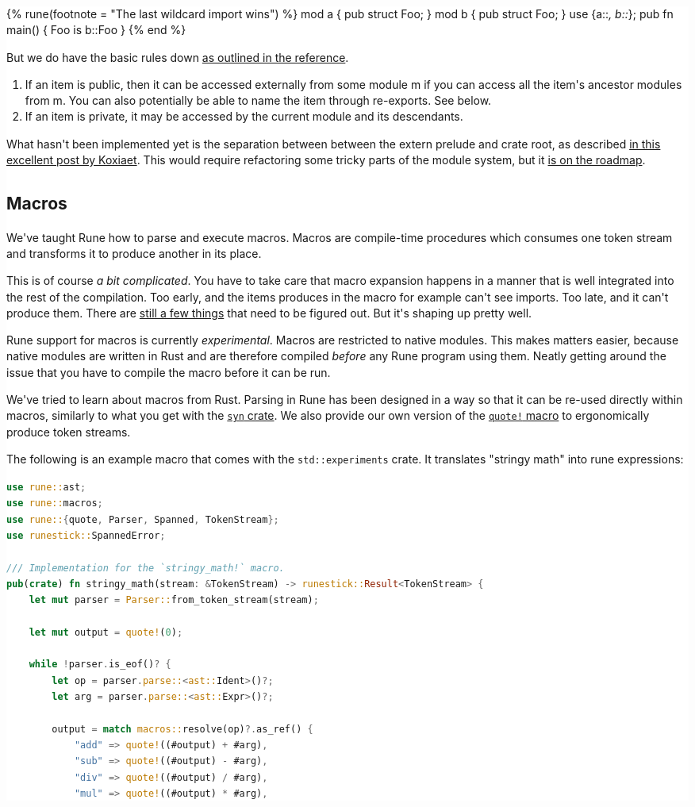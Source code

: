{% rune(footnote = "The last wildcard import wins") %}
mod a { pub struct Foo; }
mod b { pub struct Foo; }
use {a::*, b::*};
pub fn main() { Foo is b::Foo }
{% end %}

But we do have the basic rules down [as outlined in the reference].

1. If an item is public, then it can be accessed externally from some module m
   if you can access all the item's ancestor modules from m. You can also
   potentially be able to name the item through re-exports. See below.
2. If an item is private, it may be accessed by the current module and its
   descendants.

What hasn't been implemented yet is the separation between between the extern
prelude and crate root, as described [in this excellent post by Koxiaet]. This
would require refactoring some tricky parts of the module system, but it [is on
the roadmap].

[being marked as ambiguous]: https://play.rust-lang.org/?version=stable&mode=debug&edition=2018&gist=3c0100d683d19c23168fa23e57483d2a
[as outlined in the reference]: https://doc.rust-lang.org/reference/visibility-and-privacy.html
[Rust reference book]: https://doc.rust-lang.org/reference/visibility-and-privacy.html
[in this excellent post by Koxiaet]: https://gist.github.com/Koxiaet/8c05ebd4e0e9347eb05f265dfb7252e1#2018-edition
[is on the roadmap]: https://github.com/rune-rs/rune/issues/160

## Macros

We've taught Rune how to parse and execute macros. Macros are compile-time
procedures which consumes one token stream and transforms it to produce another
in its place.

This is of course *a bit complicated*. You have to take care that macro
expansion happens in a manner that is well integrated into the rest of the
compilation. Too early, and the items produces in the macro for example can't
see imports. Too late, and it can't produce them. There are [still a few things]
that need to be figured out. But it's shaping up pretty well.

Rune support for macros is currently *experimental*. Macros are restricted to
native modules. This makes matters easier, because native modules are written in
Rust and are therefore compiled *before* any Rune program using them. Neatly
getting around the issue that you have to compile the macro before it can be
run.

We've tried to learn about macros from Rust. Parsing in Rune has been designed
in a way so that it can be re-used directly within macros, similarly to what you
get with the [`syn` crate]. We also provide our own version of the [`quote!`
macro] to ergonomically produce token streams.

The following is an example macro that comes with the `std::experiments` crate.
It translates "stringy math" into rune expressions:

```rust
use rune::ast;
use rune::macros;
use rune::{quote, Parser, Spanned, TokenStream};
use runestick::SpannedError;

/// Implementation for the `stringy_math!` macro.
pub(crate) fn stringy_math(stream: &TokenStream) -> runestick::Result<TokenStream> {
    let mut parser = Parser::from_token_stream(stream);

    let mut output = quote!(0);

    while !parser.is_eof()? {
        let op = parser.parse::<ast::Ident>()?;
        let arg = parser.parse::<ast::Expr>()?;

        output = match macros::resolve(op)?.as_ref() {
            "add" => quote!((#output) + #arg),
            "sub" => quote!((#output) - #arg),
            "div" => quote!((#output) / #arg),
            "mul" => quote!((#output) * #arg),
```

[I announced Rune]: https://www.reddit.com/r/rust/comments/in67d3/introducing_rune_a_new_stackbased_dynamic/
[the foreword to the book]: https://rune-rs.github.io/book/
[**Rune playground**]: https://rune-rs.github.io/play/
[introduced a module]: https://github.com/rune-rs/rune/tree/main/crates/rune-wasm
[WebAssembly]: https://webassembly.org/
[still a few things]: https://github.com/rune-rs/rune/issues/154
[`syn` crate]: https://docs.rs/syn/1
[`quote!` macro]: https://docs.rs/quote/1
[Rocket]: https://rocket.rs
[the `STRING_DISPLAY` protocol]: https://rune-rs.github.io/book/template_literals.html#the-string_display-protocol
[Fibonacci example used in the playground]: https://rune-rs.github.io/play/
[runestick virtual machine]: https://docs.rs/runestick/0
[type annotations to select the desired output type]: https://doc.rust-lang.org/std/iter/trait.Iterator.html#method.collect
[gradual typing]: https://en.wikipedia.org/wiki/Gradual_typing
[rune-vscode]: https://marketplace.visualstudio.com/items?itemName=udoprog.rune-vscode
[happen to be bundled with Rune]: https://github.com/rune-rs/rune/tree/main/crates/rune-modules
[need to support external definition files]: https://github.com/rune-rs/rune/issues/73
[`.d.ts` files in TypeScript]: https://www.typescriptlang.org/docs/handbook/declaration-files/by-example.html
[it deserves its own post]: https://rune-rs.github.io/posts/common-miscompilation/
[`structopt`]: https://docs.rs/structopt
[Sparkpin]: https://github.com/Sparkpin
[seanchen1991]: https://github.com/seanchen1991
[stoically]: https://github.com/stoically
[MinusGix]: https://github.com/MinusGix
[shekohex]: https://github.com/shekohex
[macginitie]: https://github.com/macginitie
[genusistimelord]: https://github.com/genusistimelord
[killercup]: https://github.com/killercup
[dillonhicks]: https://github.com/dillonhicks
[aspenluxxxy]: https://github.com/aspenluxxxy
[#10]: https://github.com/rune-rs/rune/issues/10
[#11]: https://github.com/rune-rs/rune/pull/11
[#12]: https://github.com/rune-rs/rune/pull/12
[#13]: https://github.com/rune-rs/rune/pull/13
[#14]: https://github.com/rune-rs/rune/pull/14
[#16]: https://github.com/rune-rs/rune/pull/16
[#17]: https://github.com/rune-rs/rune/pull/17
[#18]: https://github.com/rune-rs/rune/pull/18
[#20]: https://github.com/rune-rs/rune/pull/20
[#21]: https://github.com/rune-rs/rune/issues/21
[#22]: https://github.com/rune-rs/rune/pull/22
[#24]: https://github.com/rune-rs/rune/pull/24
[#28]: https://github.com/rune-rs/rune/pull/28
[#29]: https://github.com/rune-rs/rune/pull/29
[#30]: https://github.com/rune-rs/rune/pull/30
[#31]: https://github.com/rune-rs/rune/pull/31
[#32]: https://github.com/rune-rs/rune/pull/32
[#34]: https://github.com/rune-rs/rune/pull/34
[#35]: https://github.com/rune-rs/rune/pull/35
[#36]: https://github.com/rune-rs/rune/pull/36
[#37]: https://github.com/rune-rs/rune/issues/37
[#38]: https://github.com/rune-rs/rune/pull/38
[#39]: https://github.com/rune-rs/rune/pull/39
[#40]: https://github.com/rune-rs/rune/pull/40
[#41]: https://github.com/rune-rs/rune/pull/41
[#46]: https://github.com/rune-rs/rune/pull/46
[#47]: https://github.com/rune-rs/rune/pull/47
[#48]: https://github.com/rune-rs/rune/pull/48
[#49]: https://github.com/rune-rs/rune/pull/49
[#50]: https://github.com/rune-rs/rune/pull/50
[#51]: https://github.com/rune-rs/rune/pull/51
[#52]: https://github.com/rune-rs/rune/pull/52
[#53]: https://github.com/rune-rs/rune/pull/53
[#54]: https://github.com/rune-rs/rune/pull/54
[#55]: https://github.com/rune-rs/rune/pull/55
[#56]: https://github.com/rune-rs/rune/pull/56
[#57]: https://github.com/rune-rs/rune/pull/57
[#58]: https://github.com/rune-rs/rune/issues/58
[#59]: https://github.com/rune-rs/rune/pull/59
[#60]: https://github.com/rune-rs/rune/pull/60
[#61]: https://github.com/rune-rs/rune/pull/61
[#62]: https://github.com/rune-rs/rune/pull/62
[#63]: https://github.com/rune-rs/rune/pull/63
[#64]: https://github.com/rune-rs/rune/pull/64
[#65]: https://github.com/rune-rs/rune/pull/65
[#66]: https://github.com/rune-rs/rune/pull/66
[#67]: https://github.com/rune-rs/rune/pull/67
[#68]: https://github.com/rune-rs/rune/pull/68
[#69]: https://github.com/rune-rs/rune/pull/69
[#70]: https://github.com/rune-rs/rune/pull/70
[#71]: https://github.com/rune-rs/rune/pull/71
[#72]: https://github.com/rune-rs/rune/pull/72
[#74]: https://github.com/rune-rs/rune/pull/74
[#75]: https://github.com/rune-rs/rune/pull/75
[#77]: https://github.com/rune-rs/rune/pull/77
[#78]: https://github.com/rune-rs/rune/pull/78
[#80]: https://github.com/rune-rs/rune/pull/80
[#83]: https://github.com/rune-rs/rune/pull/83
[#84]: https://github.com/rune-rs/rune/pull/84
[#85]: https://github.com/rune-rs/rune/pull/85
[#86]: https://github.com/rune-rs/rune/pull/86
[#87]: https://github.com/rune-rs/rune/pull/87
[#88]: https://github.com/rune-rs/rune/pull/88
[#89]: https://github.com/rune-rs/rune/pull/89
[#90]: https://github.com/rune-rs/rune/pull/90
[#92]: https://github.com/rune-rs/rune/pull/92
[#93]: https://github.com/rune-rs/rune/pull/93
[#94]: https://github.com/rune-rs/rune/pull/94
[#98]: https://github.com/rune-rs/rune/pull/98
[#99]: https://github.com/rune-rs/rune/pull/99
[#100]: https://github.com/rune-rs/rune/pull/100
[#103]: https://github.com/rune-rs/rune/pull/103
[#104]: https://github.com/rune-rs/rune/pull/104
[#105]: https://github.com/rune-rs/rune/pull/105
[#106]: https://github.com/rune-rs/rune/pull/106
[#107]: https://github.com/rune-rs/rune/pull/107
[#108]: https://github.com/rune-rs/rune/pull/108
[#109]: https://github.com/rune-rs/rune/pull/109
[#110]: https://github.com/rune-rs/rune/pull/110
[#112]: https://github.com/rune-rs/rune/pull/112
[#113]: https://github.com/rune-rs/rune/pull/113
[#114]: https://github.com/rune-rs/rune/pull/114
[#117]: https://github.com/rune-rs/rune/pull/117
[#119]: https://github.com/rune-rs/rune/pull/119
[#120]: https://github.com/rune-rs/rune/pull/120
[#121]: https://github.com/rune-rs/rune/pull/121
[#122]: https://github.com/rune-rs/rune/pull/122
[#123]: https://github.com/rune-rs/rune/pull/123
[#124]: https://github.com/rune-rs/rune/pull/124
[#125]: https://github.com/rune-rs/rune/pull/125
[#128]: https://github.com/rune-rs/rune/pull/128
[#129]: https://github.com/rune-rs/rune/pull/129
[#130]: https://github.com/rune-rs/rune/pull/130
[#131]: https://github.com/rune-rs/rune/pull/131
[#132]: https://github.com/rune-rs/rune/pull/132
[#133]: https://github.com/rune-rs/rune/pull/133
[#134]: https://github.com/rune-rs/rune/pull/134
[#135]: https://github.com/rune-rs/rune/pull/135
[#136]: https://github.com/rune-rs/rune/pull/136
[#137]: https://github.com/rune-rs/rune/pull/137
[#138]: https://github.com/rune-rs/rune/pull/138
[#141]: https://github.com/rune-rs/rune/pull/141
[#142]: https://github.com/rune-rs/rune/pull/142
[#143]: https://github.com/rune-rs/rune/pull/143
[#144]: https://github.com/rune-rs/rune/pull/144
[#145]: https://github.com/rune-rs/rune/pull/145
[#147]: https://github.com/rune-rs/rune/pull/147
[#148]: https://github.com/rune-rs/rune/pull/148
[#149]: https://github.com/rune-rs/rune/pull/149
[#151]: https://github.com/rune-rs/rune/pull/151
[#152]: https://github.com/rune-rs/rune/pull/152
[#153]: https://github.com/rune-rs/rune/pull/153
[#155]: https://github.com/rune-rs/rune/pull/155
[#156]: https://github.com/rune-rs/rune/pull/156
[#157]: https://github.com/rune-rs/rune/pull/157
[#159]: https://github.com/rune-rs/rune/pull/159